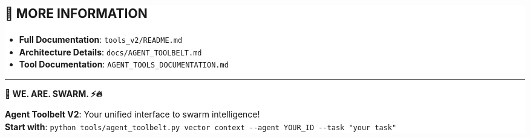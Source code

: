 ## 📖 MORE INFORMATION

- **Full Documentation**: `tools_v2/README.md`
- **Architecture Details**: `docs/AGENT_TOOLBELT.md`
- **Tool Documentation**: `AGENT_TOOLS_DOCUMENTATION.md`

---

**🐝 WE. ARE. SWARM. ⚡️🔥**

**Agent Toolbelt V2**: Your unified interface to swarm intelligence!  
**Start with**: `python tools/agent_toolbelt.py vector context --agent YOUR_ID --task "your task"`

